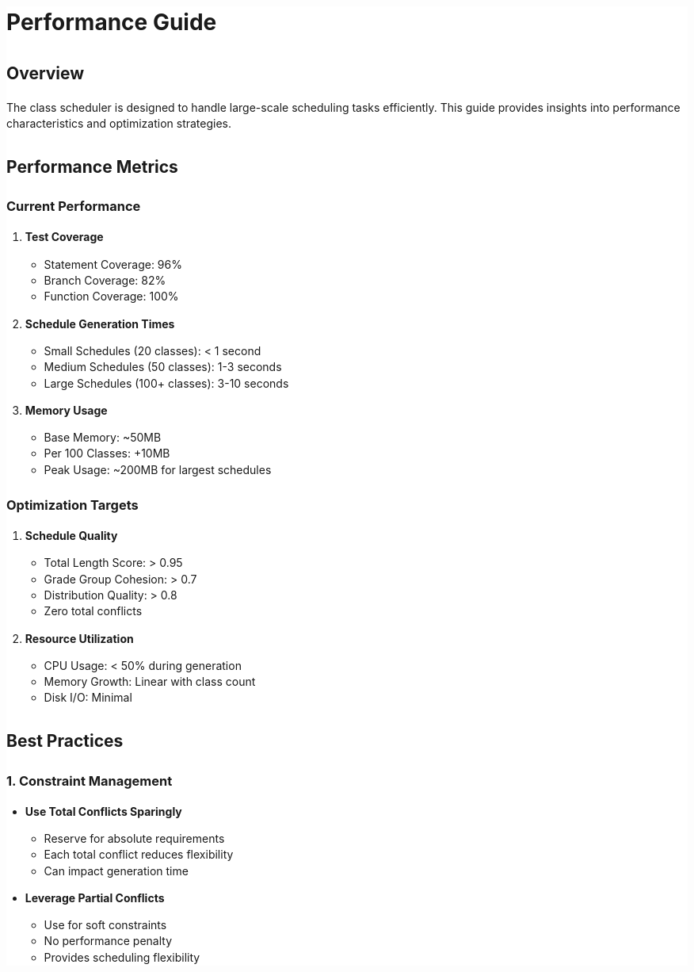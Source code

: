 # Performance Guide

## Overview

The class scheduler is designed to handle large-scale scheduling tasks efficiently. This guide provides insights into performance characteristics and optimization strategies.

## Performance Metrics

### Current Performance

1. **Test Coverage**
   - Statement Coverage: 96%
   - Branch Coverage: 82%
   - Function Coverage: 100%

2. **Schedule Generation Times**
   - Small Schedules (20 classes): < 1 second
   - Medium Schedules (50 classes): 1-3 seconds
   - Large Schedules (100+ classes): 3-10 seconds

3. **Memory Usage**
   - Base Memory: ~50MB
   - Per 100 Classes: +10MB
   - Peak Usage: ~200MB for largest schedules

### Optimization Targets

1. **Schedule Quality**
   - Total Length Score: > 0.95
   - Grade Group Cohesion: > 0.7
   - Distribution Quality: > 0.8
   - Zero total conflicts

2. **Resource Utilization**
   - CPU Usage: < 50% during generation
   - Memory Growth: Linear with class count
   - Disk I/O: Minimal

## Best Practices

### 1. Constraint Management

- **Use Total Conflicts Sparingly**
  - Reserve for absolute requirements
  - Each total conflict reduces flexibility
  - Can impact generation time

- **Leverage Partial Conflicts**
  - Use for soft constraints
  - No performance penalty
  - Provides scheduling flexibility
